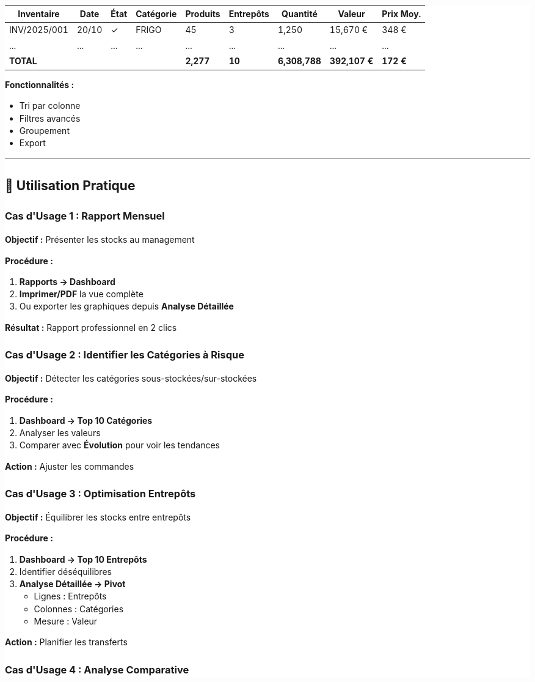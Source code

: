 | Inventaire | Date | État | Catégorie | Produits | Entrepôts | Quantité | Valeur | Prix Moy. |
|------------|------|------|-----------|----------|-----------|----------|--------|-----------|
| INV/2025/001 | 20/10 | ✓ | FRIGO | 45 | 3 | 1,250 | 15,670 € | 348 € |
| ... | ... | ... | ... | ... | ... | ... | ... | ... |
| **TOTAL** | | | | **2,277** | **10** | **6,308,788** | **392,107 €** | **172 €** |

**Fonctionnalités :**
- Tri par colonne
- Filtres avancés
- Groupement
- Export

---

## 🎨 Utilisation Pratique

### **Cas d'Usage 1 : Rapport Mensuel**

**Objectif :** Présenter les stocks au management

**Procédure :**
1. **Rapports → Dashboard**
2. **Imprimer/PDF** la vue complète
3. Ou exporter les graphiques depuis **Analyse Détaillée**

**Résultat :** Rapport professionnel en 2 clics

### **Cas d'Usage 2 : Identifier les Catégories à Risque**

**Objectif :** Détecter les catégories sous-stockées/sur-stockées

**Procédure :**
1. **Dashboard → Top 10 Catégories**
2. Analyser les valeurs
3. Comparer avec **Évolution** pour voir les tendances

**Action :** Ajuster les commandes

### **Cas d'Usage 3 : Optimisation Entrepôts**

**Objectif :** Équilibrer les stocks entre entrepôts

**Procédure :**
1. **Dashboard → Top 10 Entrepôts**
2. Identifier déséquilibres
3. **Analyse Détaillée → Pivot**
   - Lignes : Entrepôts
   - Colonnes : Catégories
   - Mesure : Valeur

**Action :** Planifier les transferts

### **Cas d'Usage 4 : Analyse Comparative**
